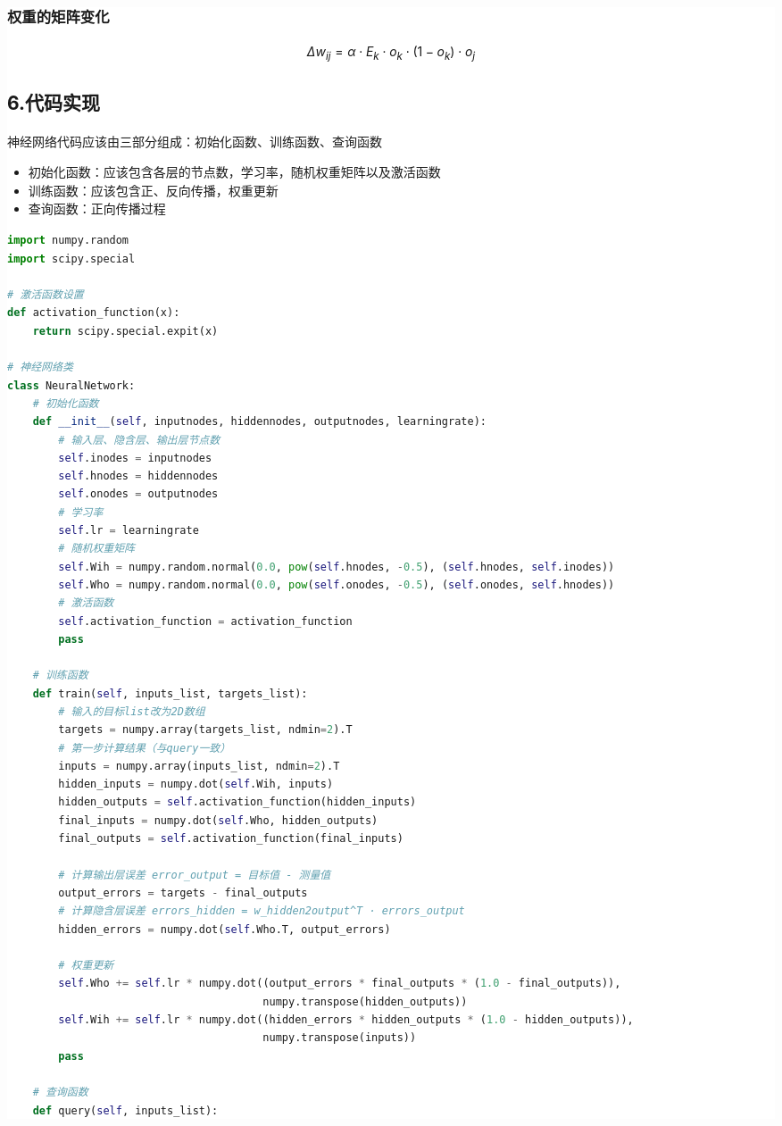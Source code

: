 ### 权重的矩阵变化

$$
\Delta w_{ij} = \alpha \cdot E_k \cdot o_k \cdot (1-o_k) \cdot o_j
$$

## 6.代码实现

神经网络代码应该由三部分组成：初始化函数、训练函数、查询函数

- 初始化函数：应该包含各层的节点数，学习率，随机权重矩阵以及激活函数
- 训练函数：应该包含正、反向传播，权重更新
- 查询函数：正向传播过程

```python
import numpy.random
import scipy.special

# 激活函数设置
def activation_function(x):
    return scipy.special.expit(x)

# 神经网络类
class NeuralNetwork:
    # 初始化函数
    def __init__(self, inputnodes, hiddennodes, outputnodes, learningrate):
        # 输入层、隐含层、输出层节点数
        self.inodes = inputnodes
        self.hnodes = hiddennodes
        self.onodes = outputnodes
        # 学习率
        self.lr = learningrate
        # 随机权重矩阵
        self.Wih = numpy.random.normal(0.0, pow(self.hnodes, -0.5), (self.hnodes, self.inodes))
        self.Who = numpy.random.normal(0.0, pow(self.onodes, -0.5), (self.onodes, self.hnodes))
        # 激活函数
        self.activation_function = activation_function
        pass

    # 训练函数
    def train(self, inputs_list, targets_list):
        # 输入的目标list改为2D数组
        targets = numpy.array(targets_list, ndmin=2).T
        # 第一步计算结果（与query一致）
        inputs = numpy.array(inputs_list, ndmin=2).T
        hidden_inputs = numpy.dot(self.Wih, inputs)
        hidden_outputs = self.activation_function(hidden_inputs)
        final_inputs = numpy.dot(self.Who, hidden_outputs)
        final_outputs = self.activation_function(final_inputs)

        # 计算输出层误差 error_output = 目标值 - 测量值
        output_errors = targets - final_outputs
        # 计算隐含层误差 errors_hidden = w_hidden2output^T · errors_output
        hidden_errors = numpy.dot(self.Who.T, output_errors)

        # 权重更新
        self.Who += self.lr * numpy.dot((output_errors * final_outputs * (1.0 - final_outputs)),
                                        numpy.transpose(hidden_outputs))
        self.Wih += self.lr * numpy.dot((hidden_errors * hidden_outputs * (1.0 - hidden_outputs)),
                                        numpy.transpose(inputs))
        pass

    # 查询函数
    def query(self, inputs_list):
```